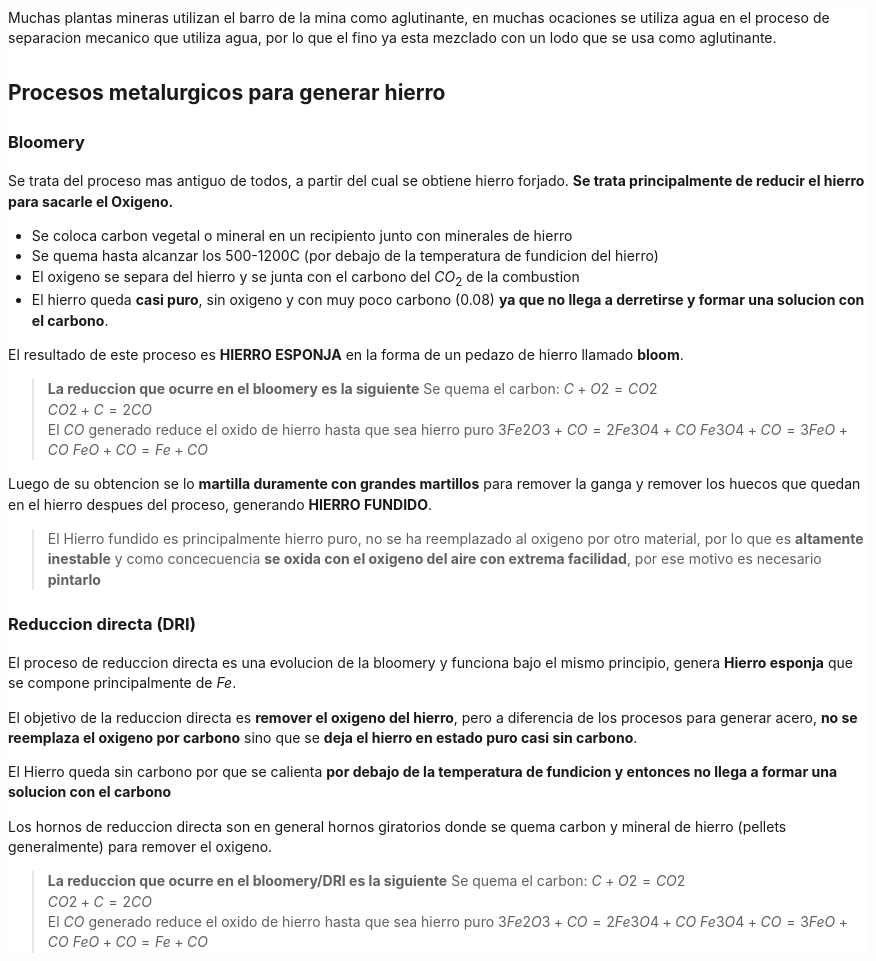 Muchas plantas mineras utilizan el barro de la mina como aglutinante, en muchas ocaciones se utiliza agua en el proceso de separacion mecanico que utiliza agua, por lo que el fino ya esta mezclado con un lodo que se usa como aglutinante. 


## Procesos metalurgicos para generar hierro


### Bloomery

Se trata del proceso mas antiguo de todos, a partir del cual se obtiene hierro forjado.
**Se trata principalmente de reducir el hierro para sacarle el Oxigeno.**

* Se coloca carbon vegetal o mineral en un recipiento junto con minerales de hierro
* Se quema hasta alcanzar los 500-1200C (por debajo de la temperatura de fundicion del hierro)
* El oxigeno se separa del hierro y se junta con el carbono del $CO_2$ de la combustion
* El hierro queda **casi puro**, sin oxigeno y con muy poco carbono (0.08) **ya que no llega a derretirse y formar una solucion con el carbono**. 



El resultado de este proceso es **HIERRO ESPONJA** en la forma de un pedazo de hierro llamado **bloom**. 

>**La reduccion que ocurre en el bloomery es la siguiente**
>Se quema el carbon:
>$C+ O2 = CO2$	
$CO2 +C = 2 CO$   
El $CO$ generado reduce el oxido de hierro hasta que sea hierro puro
$3Fe2O3 + CO = 2Fe3O4 + CO$ 
$Fe3O4 + CO = 3FeO + CO$ 
$FeO + CO = Fe + CO$ 



Luego de su obtencion se lo **martilla duramente con grandes martillos** para remover la ganga y remover los huecos que quedan en el hierro despues del proceso, generando **HIERRO FUNDIDO**.

>El Hierro fundido es principalmente hierro puro, no se ha reemplazado al oxigeno por otro material, por lo que es **altamente inestable** y como concecuencia **se oxida con el oxigeno del aire con extrema facilidad**, por ese motivo es necesario **pintarlo**

### Reduccion directa (DRI)

El proceso de reduccion directa es una evolucion de la bloomery y funciona bajo el mismo principio, genera **Hierro esponja** que se compone principalmente de $Fe$.

El objetivo de la reduccion directa es **remover el oxigeno del hierro**, pero a diferencia de los procesos para generar acero, **no se reemplaza el oxigeno por carbono** sino que se **deja el hierro en estado puro casi sin carbono**.

El Hierro queda sin carbono por que se calienta **por debajo de la temperatura de fundicion y entonces no llega a formar una solucion con el carbono**

Los hornos de reduccion directa son en general hornos giratorios donde se quema carbon y mineral de hierro (pellets generalmente) para remover el oxigeno.

>**La reduccion que ocurre en el bloomery/DRI es la siguiente**
>Se quema el carbon:
>$C+ O2 = CO2$	
$CO2 +C = 2 CO$   
El $CO$ generado reduce el oxido de hierro hasta que sea hierro puro
$3Fe2O3 + CO = 2Fe3O4 + CO$ 
$Fe3O4 + CO = 3FeO + CO$ 
$FeO + CO = Fe + CO$ 
